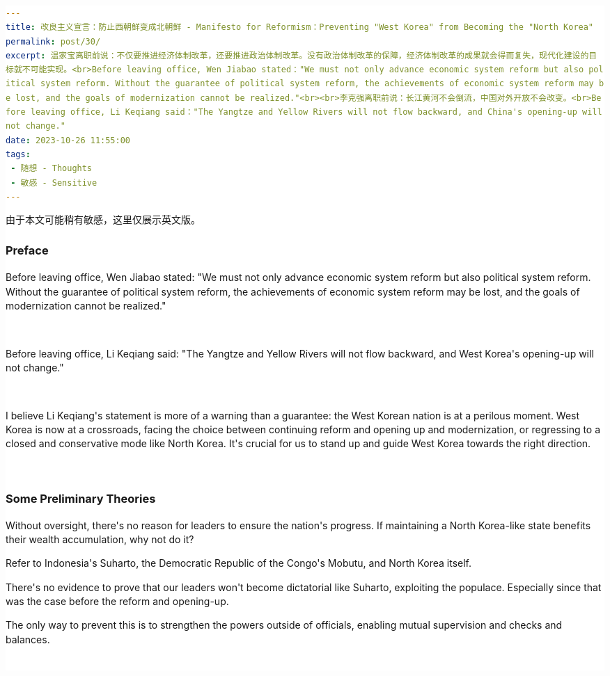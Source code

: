 ```yaml
---
title: 改良主义宣言：防止西朝鲜变成北朝鲜 - Manifesto for Reformism：Preventing "West Korea" from Becoming the "North Korea"
permalink: post/30/
excerpt: 温家宝离职前说：不仅要推进经济体制改革，还要推进政治体制改革。没有政治体制改革的保障，经济体制改革的成果就会得而复失，现代化建设的目标就不可能实现。<br>Before leaving office, Wen Jiabao stated："We must not only advance economic system reform but also political system reform. Without the guarantee of political system reform, the achievements of economic system reform may be lost, and the goals of modernization cannot be realized."<br><br>李克强离职前说：长江黄河不会倒流，中国对外开放不会改变。<br>Before leaving office, Li Keqiang said："The Yangtze and Yellow Rivers will not flow backward, and China's opening-up will not change."
date: 2023-10-26 11:55:00
tags: 
 - 随想 - Thoughts
 - 敏感 - Sensitive
---
```


<p class="tennisbot" id="左上角有google翻译，如果需要的话<br>There is Google Translate button in the upper left corner, if needed">由于本文可能稍有敏感，这里仅展示英文版。</p>

### Preface

Before leaving office, Wen Jiabao stated: "We must not only advance economic system reform but also political system reform. Without the guarantee of political system reform, the achievements of economic system reform may be lost, and the goals of modernization cannot be realized."

<p><br></p>

Before leaving office, Li Keqiang said: "The Yangtze and Yellow Rivers will not flow backward, and West Korea's opening-up will not change."

<p><br></p>

I believe Li Keqiang's statement is more of a warning than a guarantee: the West Korean nation is at a perilous moment. West Korea is now at a crossroads, facing the choice between continuing reform and opening up and modernization, or regressing to a closed and conservative mode like North Korea. It's crucial for us to stand up and guide West Korea towards the right direction.

<p><br></p>

### Some Preliminary Theories

Without oversight, there's no reason for leaders to ensure the nation's progress. If maintaining a North Korea-like state benefits their wealth accumulation, why not do it?

Refer to Indonesia's Suharto, the Democratic Republic of the Congo's Mobutu, and North Korea itself.

There's no evidence to prove that our leaders won't become dictatorial like Suharto, exploiting the populace. Especially since that was the case before the reform and opening-up.

The only way to prevent this is to strengthen the powers outside of officials, enabling mutual supervision and checks and balances.

<p><br></p>

